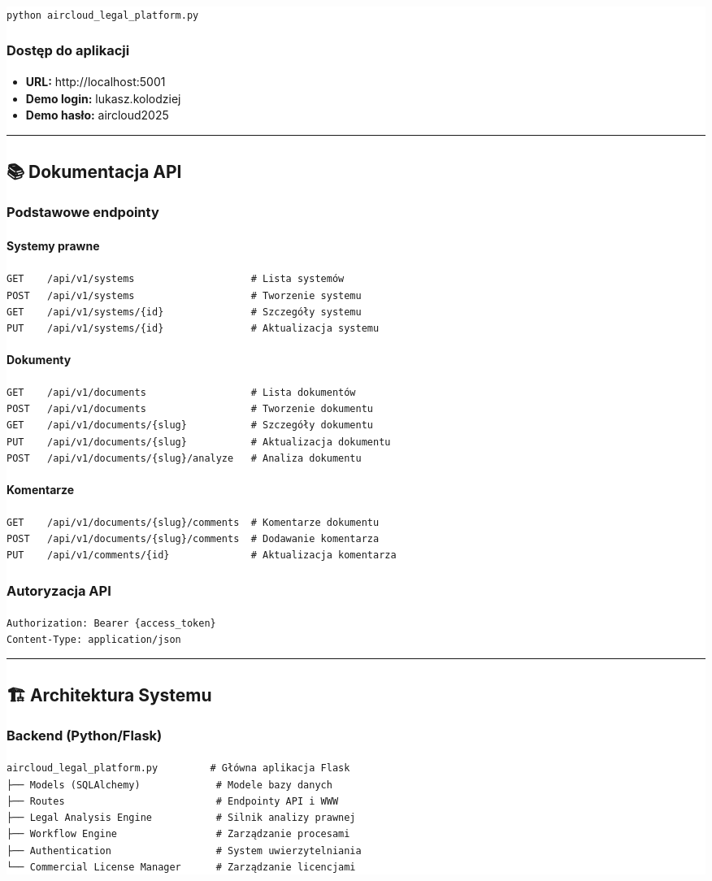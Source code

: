 ```bash
python aircloud_legal_platform.py
```

### **Dostęp do aplikacji**
- **URL:** http://localhost:5001
- **Demo login:** lukasz.kolodziej
- **Demo hasło:** aircloud2025

---

## 📚 **Dokumentacja API**

### **Podstawowe endpointy**

#### **Systemy prawne**
```http
GET    /api/v1/systems                    # Lista systemów
POST   /api/v1/systems                    # Tworzenie systemu
GET    /api/v1/systems/{id}               # Szczegóły systemu
PUT    /api/v1/systems/{id}               # Aktualizacja systemu
```

#### **Dokumenty**
```http
GET    /api/v1/documents                  # Lista dokumentów
POST   /api/v1/documents                  # Tworzenie dokumentu
GET    /api/v1/documents/{slug}           # Szczegóły dokumentu
PUT    /api/v1/documents/{slug}           # Aktualizacja dokumentu
POST   /api/v1/documents/{slug}/analyze   # Analiza dokumentu
```

#### **Komentarze**
```http
GET    /api/v1/documents/{slug}/comments  # Komentarze dokumentu
POST   /api/v1/documents/{slug}/comments  # Dodawanie komentarza
PUT    /api/v1/comments/{id}              # Aktualizacja komentarza
```

### **Autoryzacja API**
```http
Authorization: Bearer {access_token}
Content-Type: application/json
```

---

## 🏗️ **Architektura Systemu**

### **Backend (Python/Flask)**
```
aircloud_legal_platform.py         # Główna aplikacja Flask
├── Models (SQLAlchemy)             # Modele bazy danych
├── Routes                          # Endpointy API i WWW
├── Legal Analysis Engine           # Silnik analizy prawnej
├── Workflow Engine                 # Zarządzanie procesami
├── Authentication                  # System uwierzytelniania
└── Commercial License Manager      # Zarządzanie licencjami
```
